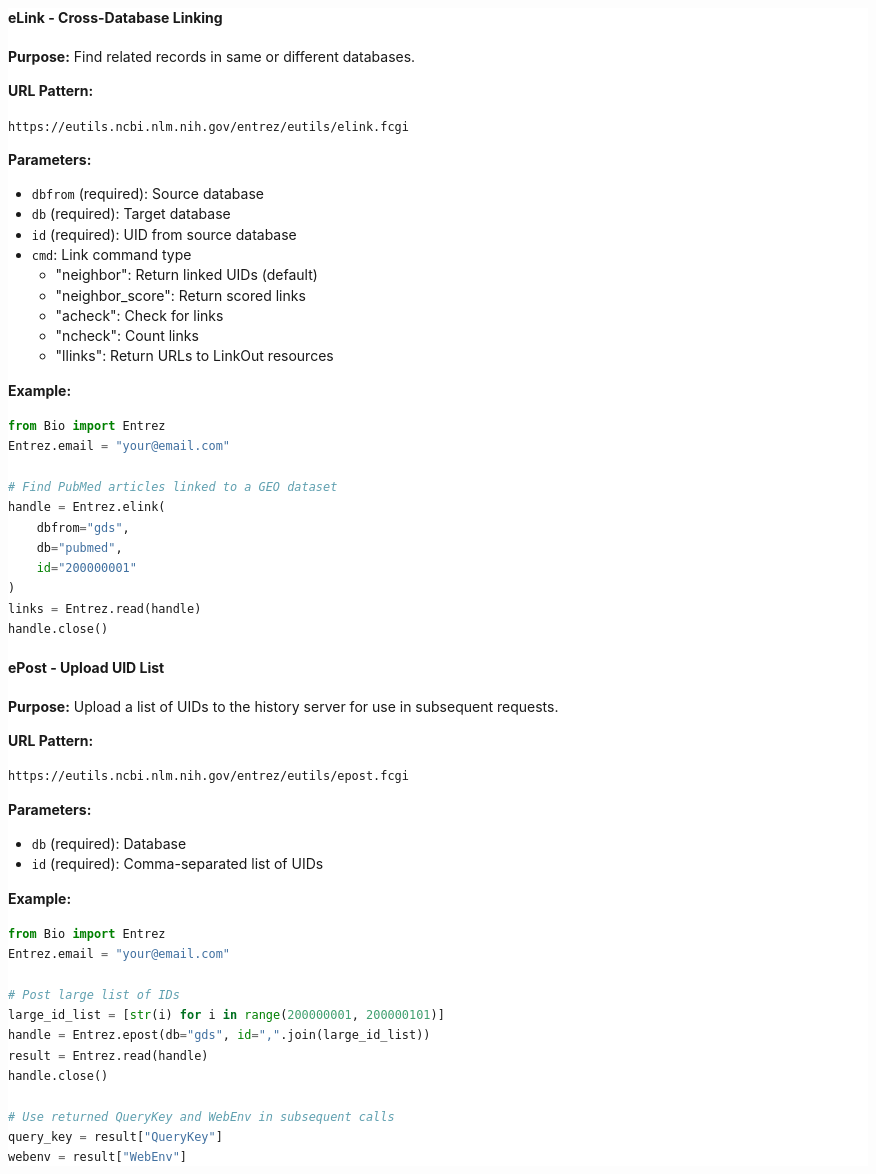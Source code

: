 ```python
```

#### eLink - Cross-Database Linking

**Purpose:** Find related records in same or different databases.

**URL Pattern:**
```
https://eutils.ncbi.nlm.nih.gov/entrez/eutils/elink.fcgi
```

**Parameters:**
- `dbfrom` (required): Source database
- `db` (required): Target database
- `id` (required): UID from source database
- `cmd`: Link command type
  - "neighbor": Return linked UIDs (default)
  - "neighbor_score": Return scored links
  - "acheck": Check for links
  - "ncheck": Count links
  - "llinks": Return URLs to LinkOut resources

**Example:**
```python
from Bio import Entrez
Entrez.email = "your@email.com"

# Find PubMed articles linked to a GEO dataset
handle = Entrez.elink(
    dbfrom="gds",
    db="pubmed",
    id="200000001"
)
links = Entrez.read(handle)
handle.close()
```

#### ePost - Upload UID List

**Purpose:** Upload a list of UIDs to the history server for use in subsequent requests.

**URL Pattern:**
```
https://eutils.ncbi.nlm.nih.gov/entrez/eutils/epost.fcgi
```

**Parameters:**
- `db` (required): Database
- `id` (required): Comma-separated list of UIDs

**Example:**
```python
from Bio import Entrez
Entrez.email = "your@email.com"

# Post large list of IDs
large_id_list = [str(i) for i in range(200000001, 200000101)]
handle = Entrez.epost(db="gds", id=",".join(large_id_list))
result = Entrez.read(handle)
handle.close()

# Use returned QueryKey and WebEnv in subsequent calls
query_key = result["QueryKey"]
webenv = result["WebEnv"]
```
